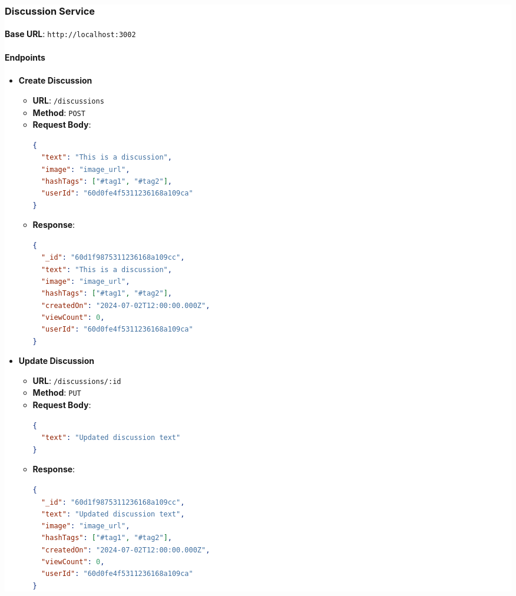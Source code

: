 ### Discussion Service

**Base URL**: `http://localhost:3002`

#### Endpoints
- **Create Discussion**
  - **URL**: `/discussions`
  - **Method**: `POST`
  - **Request Body**:
    ```json
    {
      "text": "This is a discussion",
      "image": "image_url",
      "hashTags": ["#tag1", "#tag2"],
      "userId": "60d0fe4f5311236168a109ca"
    }
    ```
  - **Response**:
    ```json
    {
      "_id": "60d1f9875311236168a109cc",
      "text": "This is a discussion",
      "image": "image_url",
      "hashTags": ["#tag1", "#tag2"],
      "createdOn": "2024-07-02T12:00:00.000Z",
      "viewCount": 0,
      "userId": "60d0fe4f5311236168a109ca"
    }
    ```

- **Update Discussion**
  - **URL**: `/discussions/:id`
  - **Method**: `PUT`
  - **Request Body**:
    ```json
    {
      "text": "Updated discussion text"
    }
    ```
  - **Response**:
    ```json
    {
      "_id": "60d1f9875311236168a109cc",
      "text": "Updated discussion text",
      "image": "image_url",
      "hashTags": ["#tag1", "#tag2"],
      "createdOn": "2024-07-02T12:00:00.000Z",
      "viewCount": 0,
      "userId": "60d0fe4f5311236168a109ca"
    }
    ```
